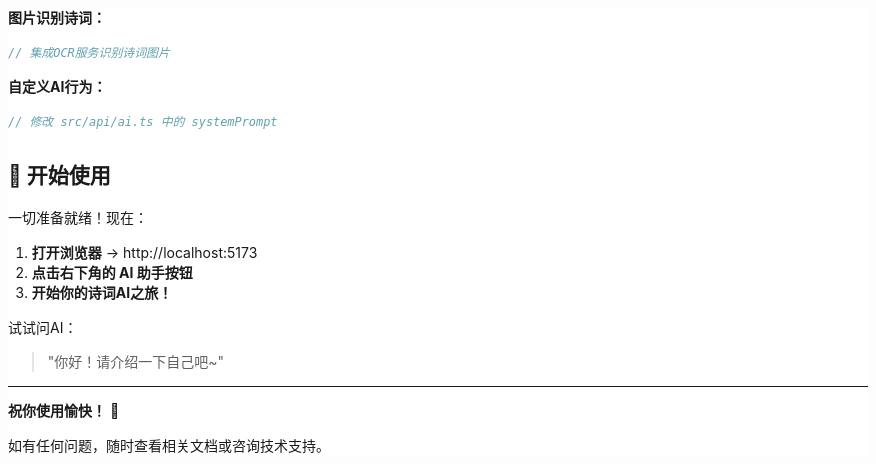 **图片识别诗词：**
```typescript
// 集成OCR服务识别诗词图片
```

**自定义AI行为：**
```typescript
// 修改 src/api/ai.ts 中的 systemPrompt
```

## 🎉 开始使用

一切准备就绪！现在：

1. **打开浏览器** → http://localhost:5173
2. **点击右下角的 AI 助手按钮**
3. **开始你的诗词AI之旅！**

试试问AI：
> "你好！请介绍一下自己吧~"

---

**祝你使用愉快！** 🎊

如有任何问题，随时查看相关文档或咨询技术支持。


